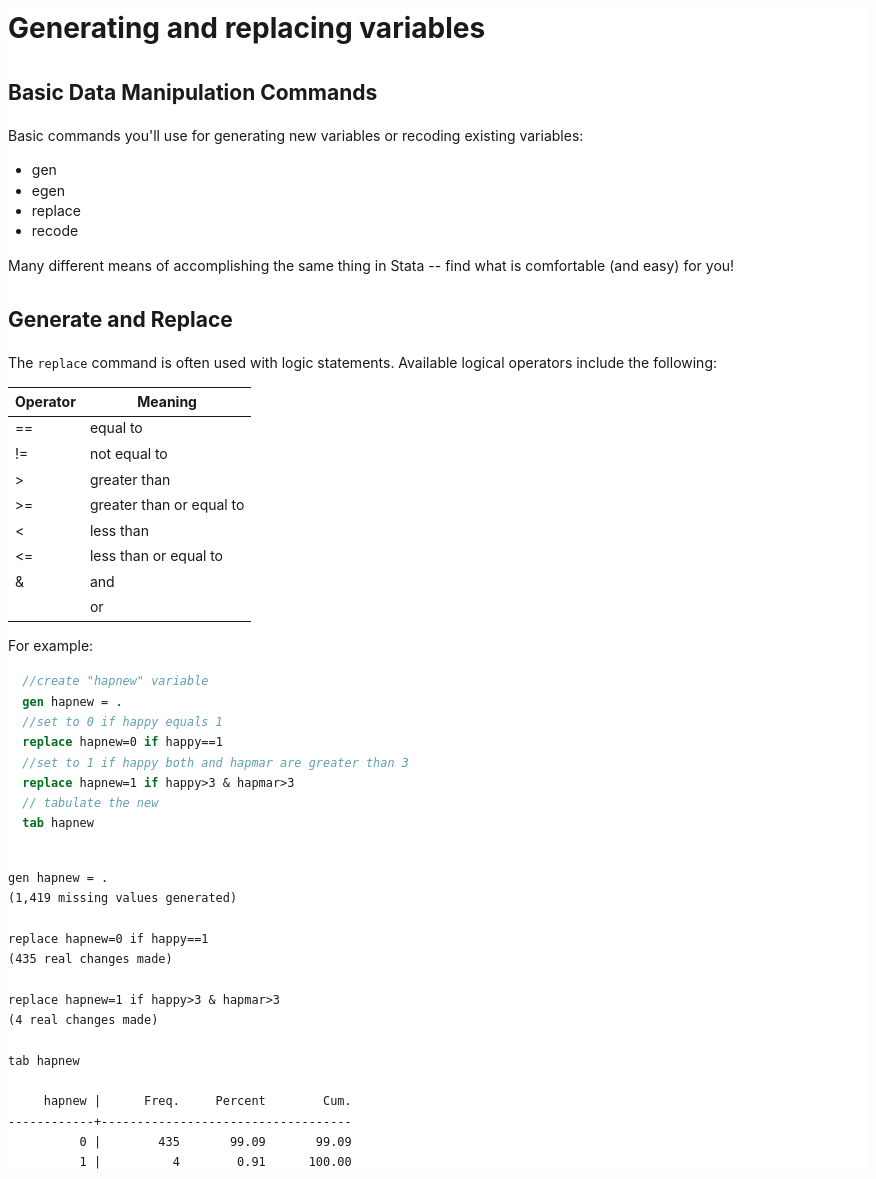 Generating and replacing variables
==================================

Basic Data Manipulation Commands
--------------------------------

Basic commands you'll use for generating new variables or recoding existing variables:

-   gen
-   egen
-   replace
-   recode

Many different means of accomplishing the same thing in Stata -- find what is comfortable (and easy) for you!

Generate and Replace
--------------------

The `replace` command is often used with logic statements. Available logical operators include the following:

| Operator | Meaning                  |
|----------|--------------------------|
| ==       | equal to                 |
| !=       | not equal to             |
| &gt;     | greater than             |
| &gt;=    | greater than or equal to |
| &lt;     | less than                |
| &lt;=    | less than or equal to    |
| &        | and                      |
|          | or                       |

For example:

``` stata
  //create "hapnew" variable
  gen hapnew = .
  //set to 0 if happy equals 1
  replace hapnew=0 if happy==1 
  //set to 1 if happy both and hapmar are greater than 3
  replace hapnew=1 if happy>3 & hapmar>3 
  // tabulate the new 
  tab hapnew
```

``` example

gen hapnew = .
(1,419 missing values generated)

replace hapnew=0 if happy==1 
(435 real changes made)

replace hapnew=1 if happy>3 & hapmar>3 
(4 real changes made)

tab hapnew

     hapnew |      Freq.     Percent        Cum.
------------+-----------------------------------
          0 |        435       99.09       99.09
          1 |          4        0.91      100.00
```